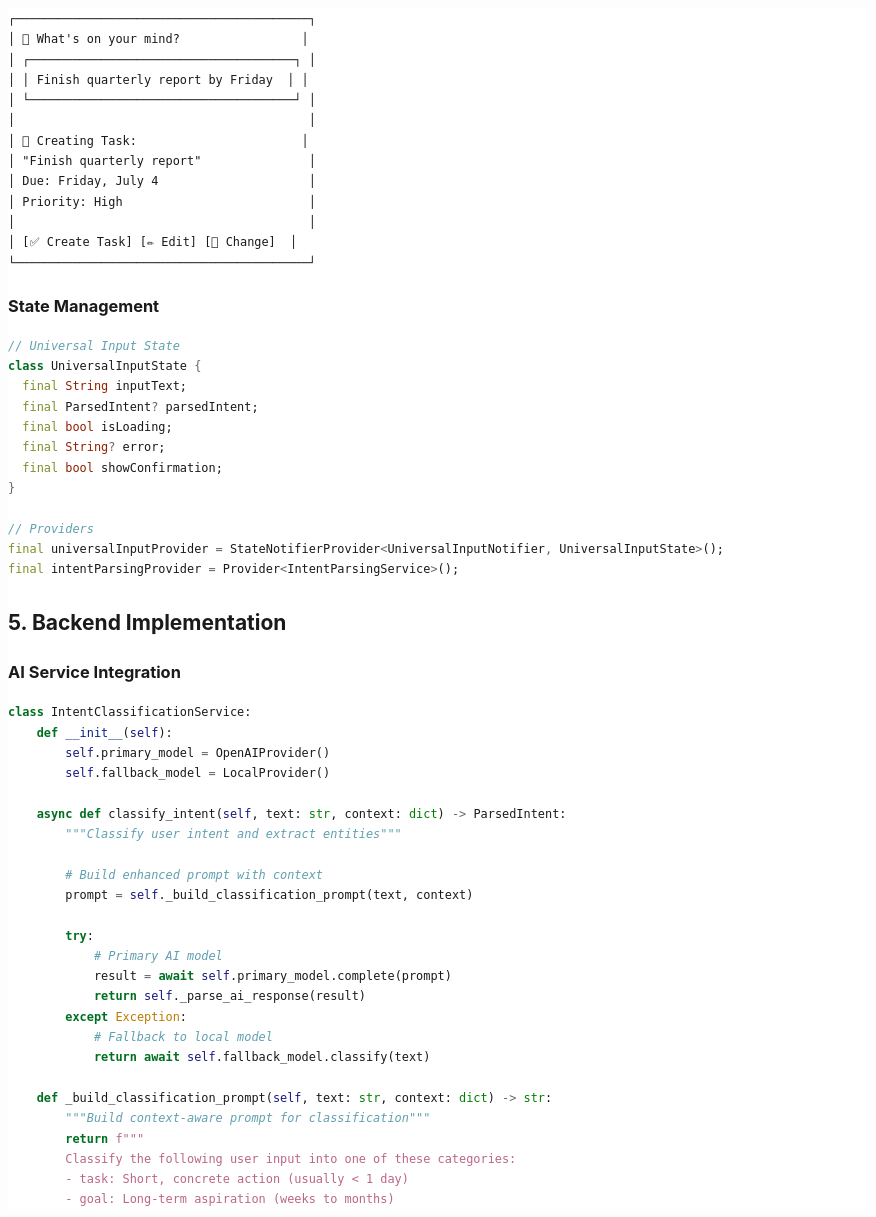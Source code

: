 ```
┌─────────────────────────────────────────┐
│ 💭 What's on your mind?                 │
│ ┌─────────────────────────────────────┐ │
│ │ Finish quarterly report by Friday  │ │
│ └─────────────────────────────────────┘ │
│                                         │
│ 🎯 Creating Task:                       │
│ "Finish quarterly report"               │
│ Due: Friday, July 4                     │
│ Priority: High                          │
│                                         │
│ [✅ Create Task] [✏️ Edit] [🔄 Change]  │
└─────────────────────────────────────────┘
```

### State Management

```dart
// Universal Input State
class UniversalInputState {
  final String inputText;
  final ParsedIntent? parsedIntent;
  final bool isLoading;
  final String? error;
  final bool showConfirmation;
}

// Providers
final universalInputProvider = StateNotifierProvider<UniversalInputNotifier, UniversalInputState>();
final intentParsingProvider = Provider<IntentParsingService>();
```

## 5. Backend Implementation

### AI Service Integration

```python
class IntentClassificationService:
    def __init__(self):
        self.primary_model = OpenAIProvider()
        self.fallback_model = LocalProvider()
        
    async def classify_intent(self, text: str, context: dict) -> ParsedIntent:
        """Classify user intent and extract entities"""
        
        # Build enhanced prompt with context
        prompt = self._build_classification_prompt(text, context)
        
        try:
            # Primary AI model
            result = await self.primary_model.complete(prompt)
            return self._parse_ai_response(result)
        except Exception:
            # Fallback to local model
            return await self.fallback_model.classify(text)
    
    def _build_classification_prompt(self, text: str, context: dict) -> str:
        """Build context-aware prompt for classification"""
        return f"""
        Classify the following user input into one of these categories:
        - task: Short, concrete action (usually < 1 day)
        - goal: Long-term aspiration (weeks to months)
```